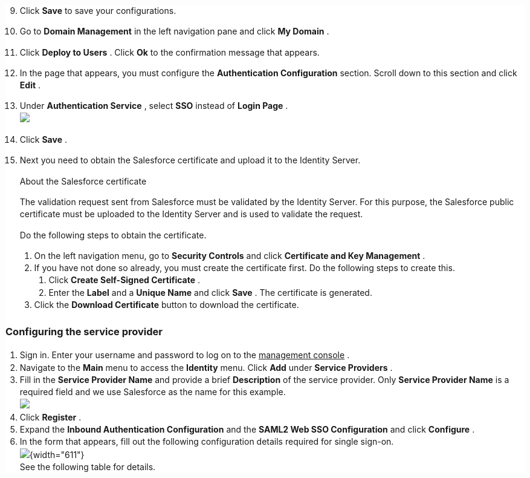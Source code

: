 9.  Click **Save** to save your configurations.
10. Go to **Domain Management** in the left navigation pane and click
    **My Domain** .
11. Click **Deploy to Users** . Click **Ok** to the confirmation message
    that appears.
12. In the page that appears, you must configure the **Authentication
    Configuration** section. Scroll down to this section and click
    **Edit** .
13. Under **Authentication Service** , select **SSO** instead of **Login
    Page** .  
    ![](attachments/103331333/103331339.png)
14. Click **Save** .
15. Next you need to obtain the Salesforce certificate and upload it to
    the Identity Server.

    About the Salesforce certificate

    The validation request sent from Salesforce must be validated by the
    Identity Server. For this purpose, the Salesforce public certificate
    must be uploaded to the Identity Server and is used to validate the
    request.

    Do the following steps to obtain the certificate.

    1.  On the left navigation menu, go to **Security Controls** and
        click **Certificate and Key Management** .
    2.  If you have not done so already, you must create the certificate
        first. Do the following steps to create this.
        1.  Click **Create Self-Signed Certificate** .
        2.  Enter the **Label** and a **Unique Name** and click **Save**
            . The certificate is generated.
    3.  Click the **Download Certificate** button to download the
        certificate.

### Configuring the service provider

1.  Sign in. Enter your username and password to log on to the
    [management console](_Getting_Started_with_the_Management_Console_)
    .
2.  Navigate to the **Main** menu to access the **Identity** menu. Click
    **Add** under **Service Providers** .
3.  Fill in the **Service Provider Name** and provide a brief
    **Description** of the service provider. Only **Service Provider
    Name** is a required field and we use Salesforce as the name for
    this example.  
    ![](attachments/103331333/103331338.png)
4.  Click **Register** .
5.  Expand the **Inbound Authentication Configuration** and the **SAML2
    Web SSO Configuration** and click **Configure** .
6.  In the form that appears, fill out the following configuration
    details required for single sign-on.  
    ![](attachments/103331354/103331357.png){width="611"}  
    See the following table for details.
